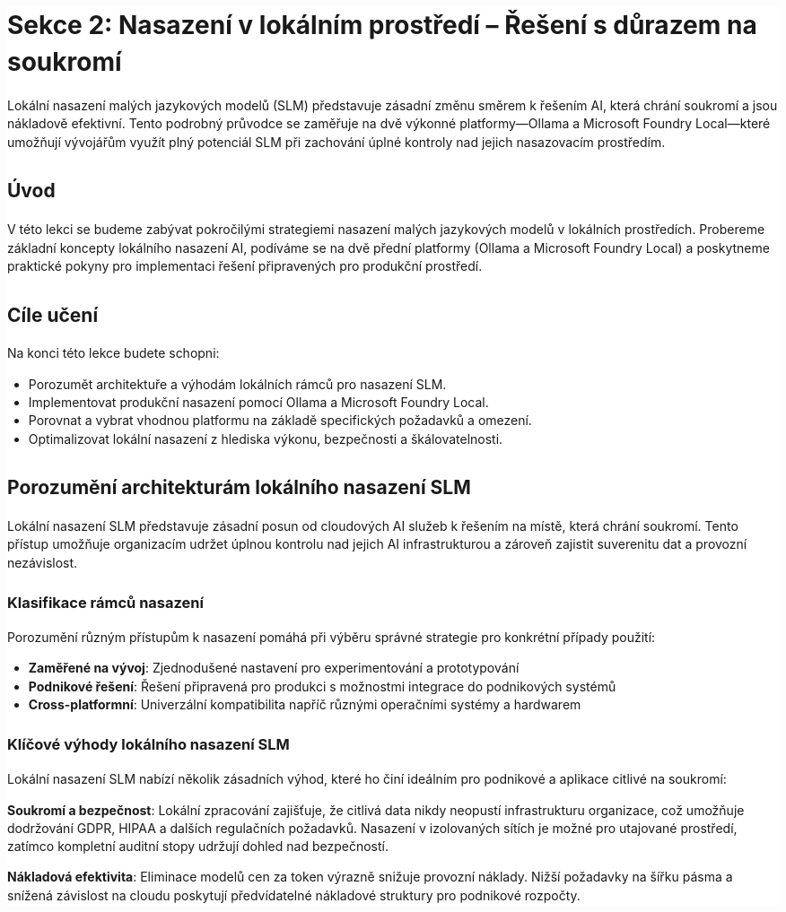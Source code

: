 
# Sekce 2: Nasazení v lokálním prostředí – Řešení s důrazem na soukromí

Lokální nasazení malých jazykových modelů (SLM) představuje zásadní změnu směrem k řešením AI, která chrání soukromí a jsou nákladově efektivní. Tento podrobný průvodce se zaměřuje na dvě výkonné platformy—Ollama a Microsoft Foundry Local—které umožňují vývojářům využít plný potenciál SLM při zachování úplné kontroly nad jejich nasazovacím prostředím.

## Úvod

V této lekci se budeme zabývat pokročilými strategiemi nasazení malých jazykových modelů v lokálních prostředích. Probereme základní koncepty lokálního nasazení AI, podíváme se na dvě přední platformy (Ollama a Microsoft Foundry Local) a poskytneme praktické pokyny pro implementaci řešení připravených pro produkční prostředí.

## Cíle učení

Na konci této lekce budete schopni:

- Porozumět architektuře a výhodám lokálních rámců pro nasazení SLM.
- Implementovat produkční nasazení pomocí Ollama a Microsoft Foundry Local.
- Porovnat a vybrat vhodnou platformu na základě specifických požadavků a omezení.
- Optimalizovat lokální nasazení z hlediska výkonu, bezpečnosti a škálovatelnosti.

## Porozumění architekturám lokálního nasazení SLM

Lokální nasazení SLM představuje zásadní posun od cloudových AI služeb k řešením na místě, která chrání soukromí. Tento přístup umožňuje organizacím udržet úplnou kontrolu nad jejich AI infrastrukturou a zároveň zajistit suverenitu dat a provozní nezávislost.

### Klasifikace rámců nasazení

Porozumění různým přístupům k nasazení pomáhá při výběru správné strategie pro konkrétní případy použití:

- **Zaměřené na vývoj**: Zjednodušené nastavení pro experimentování a prototypování
- **Podnikové řešení**: Řešení připravená pro produkci s možnostmi integrace do podnikových systémů  
- **Cross-platformní**: Univerzální kompatibilita napříč různými operačními systémy a hardwarem

### Klíčové výhody lokálního nasazení SLM

Lokální nasazení SLM nabízí několik zásadních výhod, které ho činí ideálním pro podnikové a aplikace citlivé na soukromí:

**Soukromí a bezpečnost**: Lokální zpracování zajišťuje, že citlivá data nikdy neopustí infrastrukturu organizace, což umožňuje dodržování GDPR, HIPAA a dalších regulačních požadavků. Nasazení v izolovaných sítích je možné pro utajované prostředí, zatímco kompletní auditní stopy udržují dohled nad bezpečností.

**Nákladová efektivita**: Eliminace modelů cen za token výrazně snižuje provozní náklady. Nižší požadavky na šířku pásma a snížená závislost na cloudu poskytují předvídatelné nákladové struktury pro podnikové rozpočty.
